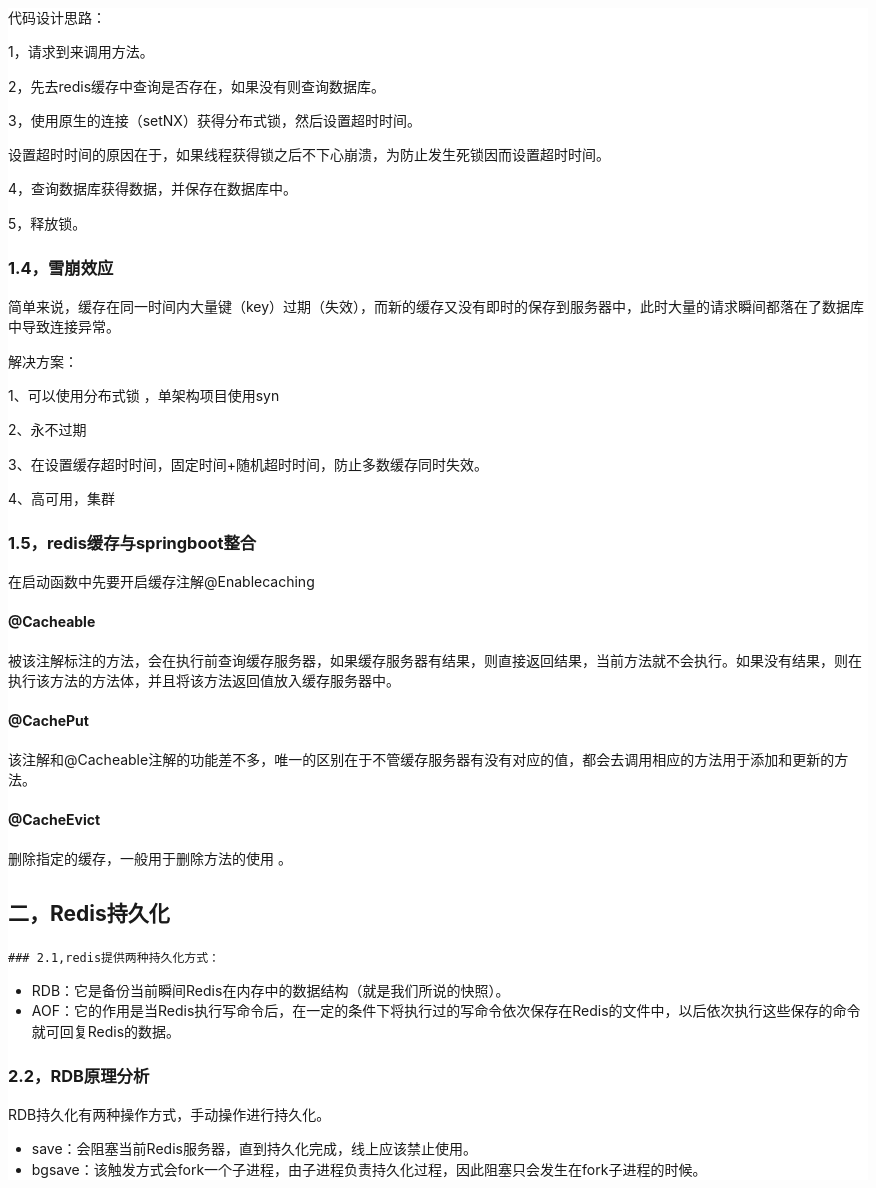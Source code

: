  代码设计思路：

 1，请求到来调用方法。

 2，先去redis缓存中查询是否存在，如果没有则查询数据库。

 3，使用原生的连接（setNX）获得分布式锁，然后设置超时时间。

 设置超时时间的原因在于，如果线程获得锁之后不下心崩溃，为防止发生死锁因而设置超时时间。

 4，查询数据库获得数据，并保存在数据库中。

 5，释放锁。

### 1.4，雪崩效应

 简单来说，缓存在同一时间内大量键（key）过期（失效），而新的缓存又没有即时的保存到服务器中，此时大量的请求瞬间都落在了数据库中导致连接异常。

 解决方案：

 1、可以使用分布式锁 ，单架构项目使用syn

 2、永不过期

 3、在设置缓存超时时间，固定时间+随机超时时间，防止多数缓存同时失效。

 4、高可用，集群

### 1.5，redis缓存与springboot整合

 在启动函数中先要开启缓存注解@Enablecaching

#### @Cacheable

 被该注解标注的方法，会在执行前查询缓存服务器，如果缓存服务器有结果，则直接返回结果，当前方法就不会执行。如果没有结果，则在执行该方法的方法体，并且将该方法返回值放入缓存服务器中。

#### @CachePut

 该注解和@Cacheable注解的功能差不多，唯一的区别在于不管缓存服务器有没有对应的值，都会去调用相应的方法用于添加和更新的方法。

#### @CacheEvict

删除指定的缓存，一般用于删除方法的使用 。

## 二，Redis持久化

```
### 2.1,redis提供两种持久化方式：
```

- RDB：它是备份当前瞬间Redis在内存中的数据结构（就是我们所说的快照）。
- AOF：它的作用是当Redis执行写命令后，在一定的条件下将执行过的写命令依次保存在Redis的文件中，以后依次执行这些保存的命令就可回复Redis的数据。

### 2.2，RDB原理分析

 RDB持久化有两种操作方式，手动操作进行持久化。

- save：会阻塞当前Redis服务器，直到持久化完成，线上应该禁止使用。
- bgsave：该触发方式会fork一个子进程，由子进程负责持久化过程，因此阻塞只会发生在fork子进程的时候。
